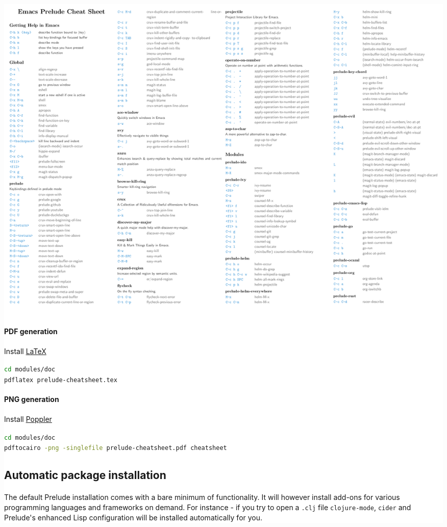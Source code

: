 ![cheatsheet](/modules/doc/cheatsheet.png)

#### PDF generation

Install [LaTeX](https://www.latex-project.org/get/)

``` bash
cd modules/doc
pdflatex prelude-cheatsheet.tex
```

#### PNG generation

Install [Poppler](https://poppler.freedesktop.org/)

``` bash
cd modules/doc
pdftocairo -png -singlefile prelude-cheatsheet.pdf cheatsheet
```

## Automatic package installation

The default Prelude installation comes with a bare minimum of
functionality. It will however install add-ons for various programming
languages and frameworks on demand. For instance - if you try to open
a `.clj` file `clojure-mode`, `cider` and Prelude's enhanced Lisp
configuration will be installed automatically for you.

